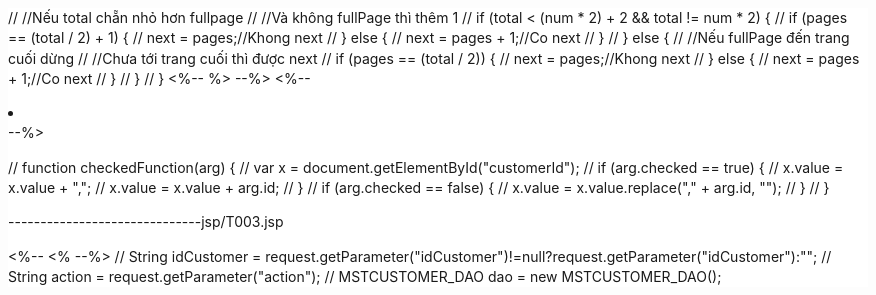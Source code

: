 // 						//Nếu total chẵn nhỏ hơn fullpage
// 						//Và không fullPage thì thêm 1
// 						if (total < (num * 2) + 2 && total != num * 2) {
// 							if (pages == (total / 2) + 1) {
// 								next = pages;//Khong next
// 							} else {
// 								next = pages + 1;//Co next
// 							}
// 						} else {
// 							//Nếu fullPage đến trang cuối dừng
// 							//Chưa tới trang cuối thì được next
// 							if (pages == (total / 2)) {
// 								next = pages;//Khong next
// 							} else {
// 								next = pages + 1;//Co next
// 							}
// 						}
// 					}
<%-- 				%> --%>
<%-- 				<li><a href="T002.jsp?pages=<%=next%>"><i class="next"></i></a></li> --%>
























// 		function checkedFunction(arg) {
// 			var x = document.getElementById("customerId");
// 			if (arg.checked == true) {
// 				x.value = x.value + ",";
// 				x.value = x.value + arg.id;
// 			}
// 			if (arg.checked == false) {
// 				x.value = x.value.replace("," + arg.id, "");
// 			}
// 		}


------------------------------jsp/T003.jsp

<%-- 	<% --%>
// 		String idCustomer = request.getParameter("idCustomer")!=null?request.getParameter("idCustomer"):"";
// 		String action = request.getParameter("action");
// 		MSTCUSTOMER_DAO dao = new MSTCUSTOMER_DAO();
		